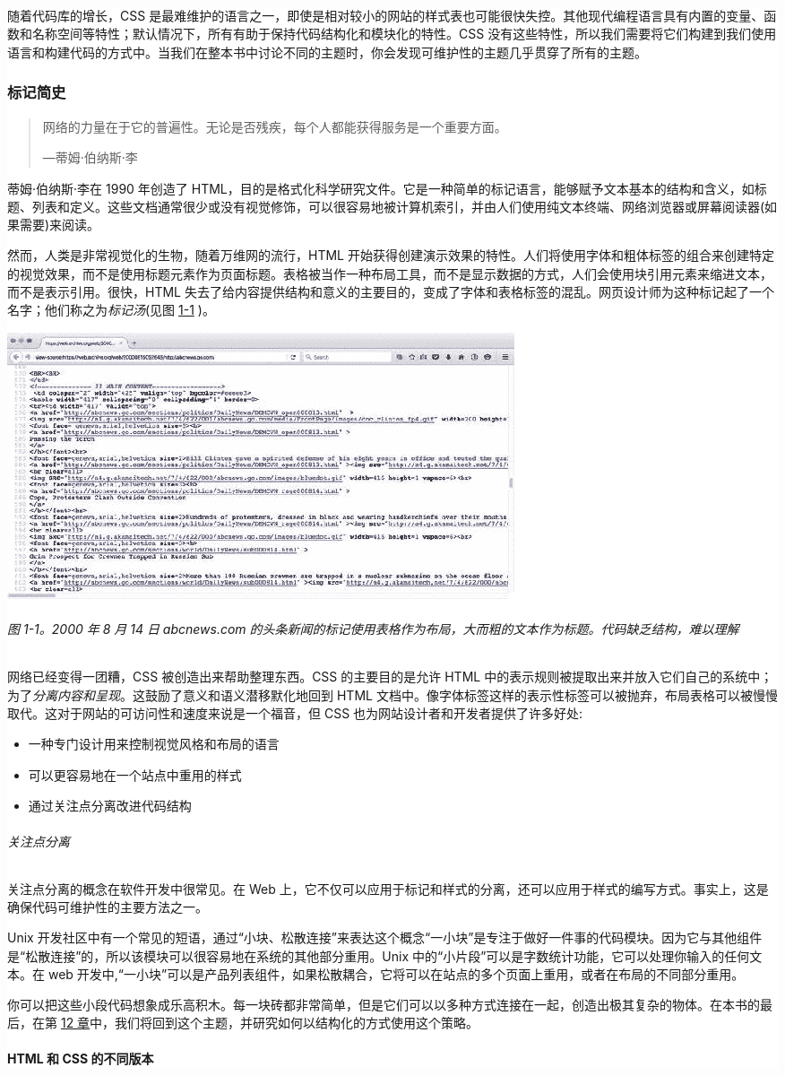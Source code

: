 随着代码库的增长，CSS 是最难维护的语言之一，即使是相对较小的网站的样式表也可能很快失控。其他现代编程语言具有内置的变量、函数和名称空间等特性；默认情况下，所有有助于保持代码结构化和模块化的特性。CSS 没有这些特性，所以我们需要将它们构建到我们使用语言和构建代码的方式中。当我们在整本书中讨论不同的主题时，你会发现可维护性的主题几乎贯穿了所有的主题。

### 标记简史

> 网络的力量在于它的普遍性。无论是否残疾，每个人都能获得服务是一个重要方面。
> 
> —蒂姆·伯纳斯·李

蒂姆·伯纳斯·李在 1990 年创造了 HTML，目的是格式化科学研究文件。它是一种简单的标记语言，能够赋予文本基本的结构和含义，如标题、列表和定义。这些文档通常很少或没有视觉修饰，可以很容易地被计算机索引，并由人们使用纯文本终端、网络浏览器或屏幕阅读器(如果需要)来阅读。

然而，人类是非常视觉化的生物，随着万维网的流行，HTML 开始获得创建演示效果的特性。人们将使用字体和粗体标签的组合来创建特定的视觉效果，而不是使用标题元素作为页面标题。表格被当作一种布局工具，而不是显示数据的方式，人们会使用块引用元素来缩进文本，而不是表示引用。很快，HTML 失去了给内容提供结构和意义的主要目的，变成了字体和表格标签的混乱。网页设计师为这种标记起了一个名字；他们称之为*标记汤*(见图 [1-1](#Fig1) )。

![A314884_3_En_1_Fig1_HTML.jpg](img/A314884_3_En_1_Fig1_HTML.jpg)

###### 图 1-1。2000 年 8 月 14 日 abcnews.com 的头条新闻的标记使用表格作为布局，大而粗的文本作为标题。代码缺乏结构，难以理解

网络已经变得一团糟，CSS 被创造出来帮助整理东西。CSS 的主要目的是允许 HTML 中的表示规则被提取出来并放入它们自己的系统中；为了*分离内容和呈现*。这鼓励了意义和语义潜移默化地回到 HTML 文档中。像字体标签这样的表示性标签可以被抛弃，布局表格可以被慢慢取代。这对于网站的可访问性和速度来说是一个福音，但 CSS 也为网站设计者和开发者提供了许多好处:

*   一种专门设计用来控制视觉风格和布局的语言

*   可以更容易地在一个站点中重用的样式

*   通过关注点分离改进代码结构

###### 关注点分离

关注点分离的概念在软件开发中很常见。在 Web 上，它不仅可以应用于标记和样式的分离，还可以应用于样式的编写方式。事实上，这是确保代码可维护性的主要方法之一。

Unix 开发社区中有一个常见的短语，通过“小块、松散连接”来表达这个概念“一小块”是专注于做好一件事的代码模块。因为它与其他组件是“松散连接”的，所以该模块可以很容易地在系统的其他部分重用。Unix 中的“小片段”可以是字数统计功能，它可以处理你输入的任何文本。在 web 开发中,“一小块”可以是产品列表组件，如果松散耦合，它将可以在站点的多个页面上重用，或者在布局的不同部分重用。

你可以把这些小段代码想象成乐高积木。每一块砖都非常简单，但是它们可以以多种方式连接在一起，创造出极其复杂的物体。在本书的最后，在第 [12 章](12.html)中，我们将回到这个主题，并研究如何以结构化的方式使用这个策略。

#### HTML 和 CSS 的不同版本
